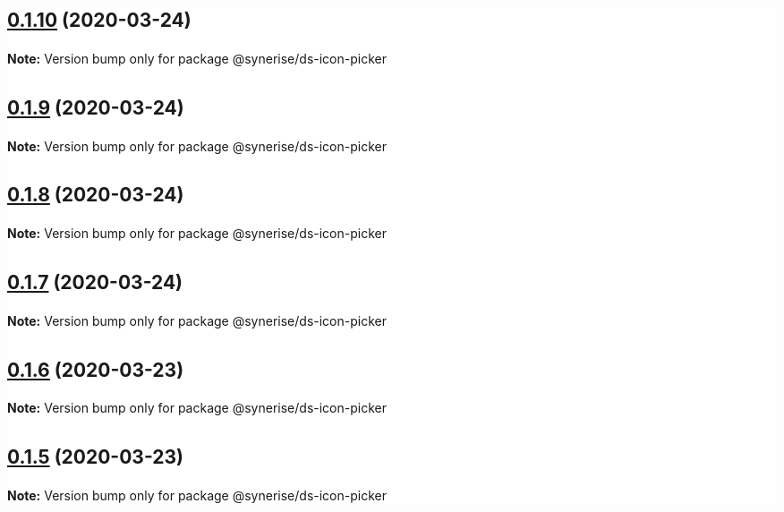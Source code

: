 


## [0.1.10](https://github.com/Synerise/synerise-design/compare/@synerise/ds-icon-picker@0.1.9...@synerise/ds-icon-picker@0.1.10) (2020-03-24)

**Note:** Version bump only for package @synerise/ds-icon-picker





## [0.1.9](https://github.com/Synerise/synerise-design/compare/@synerise/ds-icon-picker@0.1.8...@synerise/ds-icon-picker@0.1.9) (2020-03-24)

**Note:** Version bump only for package @synerise/ds-icon-picker





## [0.1.8](https://github.com/Synerise/synerise-design/compare/@synerise/ds-icon-picker@0.1.7...@synerise/ds-icon-picker@0.1.8) (2020-03-24)

**Note:** Version bump only for package @synerise/ds-icon-picker





## [0.1.7](https://github.com/Synerise/synerise-design/compare/@synerise/ds-icon-picker@0.1.6...@synerise/ds-icon-picker@0.1.7) (2020-03-24)

**Note:** Version bump only for package @synerise/ds-icon-picker





## [0.1.6](https://github.com/Synerise/synerise-design/compare/@synerise/ds-icon-picker@0.1.5...@synerise/ds-icon-picker@0.1.6) (2020-03-23)

**Note:** Version bump only for package @synerise/ds-icon-picker





## [0.1.5](https://github.com/Synerise/synerise-design/compare/@synerise/ds-icon-picker@0.0.2...@synerise/ds-icon-picker@0.1.5) (2020-03-23)

**Note:** Version bump only for package @synerise/ds-icon-picker


